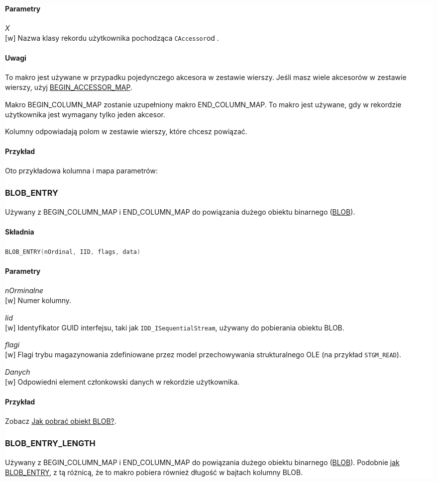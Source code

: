 #### <a name="parameters"></a>Parametry

*X*<br/>
[w] Nazwa klasy rekordu użytkownika pochodząca `CAccessor`od .

#### <a name="remarks"></a>Uwagi

To makro jest używane w przypadku pojedynczego akcesora w zestawie wierszy. Jeśli masz wiele akcesorów w zestawie wierszy, użyj [BEGIN_ACCESSOR_MAP](../../data/oledb/begin-accessor-map.md).

Makro BEGIN_COLUMN_MAP zostanie uzupełniony makro END_COLUMN_MAP. To makro jest używane, gdy w rekordzie użytkownika jest wymagany tylko jeden akcesor.

Kolumny odpowiadają polom w zestawie wierszy, które chcesz powiązać.

#### <a name="example"></a>Przykład

Oto przykładowa kolumna i mapa parametrów:



### <a name="blob_entry"></a><a name="blob_entry"></a>BLOB_ENTRY

Używany z BEGIN_COLUMN_MAP i END_COLUMN_MAP do powiązania dużego obiektu binarnego ([BLOB](/previous-versions/windows/desktop/ms711511(v=vs.85))).

#### <a name="syntax"></a>Składnia

```cpp
BLOB_ENTRY(nOrdinal, IID, flags, data)
```

#### <a name="parameters"></a>Parametry

*nOrminalne*<br/>
[w] Numer kolumny.

*Iid*<br/>
[w] Identyfikator GUID interfejsu, taki jak `IDD_ISequentialStream`, używany do pobierania obiektu BLOB.

*flagi*<br/>
[w] Flagi trybu magazynowania zdefiniowane przez model przechowywania strukturalnego OLE (na przykład `STGM_READ`).

*Danych*<br/>
[w] Odpowiedni element członkowski danych w rekordzie użytkownika.

#### <a name="example"></a>Przykład

Zobacz [Jak pobrać obiekt BLOB?](../../data/oledb/retrieving-a-blob.md).

### <a name="blob_entry_length"></a><a name="blob_entry_length"></a>BLOB_ENTRY_LENGTH

Używany z BEGIN_COLUMN_MAP i END_COLUMN_MAP do powiązania dużego obiektu binarnego ([BLOB](/previous-versions/windows/desktop/ms711511(v=vs.85))). Podobnie [jak BLOB_ENTRY](../../data/oledb/blob-entry.md), z tą różnicą, że to makro pobiera również długość w bajtach kolumny BLOB.
